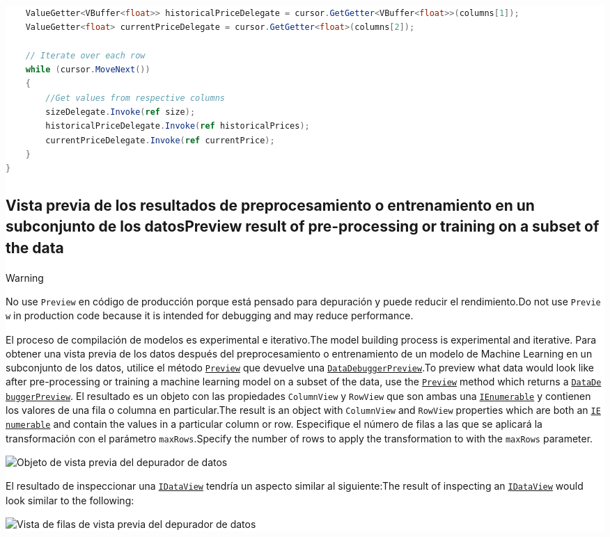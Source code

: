 ```csharp
    ValueGetter<VBuffer<float>> historicalPriceDelegate = cursor.GetGetter<VBuffer<float>>(columns[1]);
    ValueGetter<float> currentPriceDelegate = cursor.GetGetter<float>(columns[2]);

    // Iterate over each row
    while (cursor.MoveNext())
    {
        //Get values from respective columns
        sizeDelegate.Invoke(ref size);
        historicalPriceDelegate.Invoke(ref historicalPrices);
        currentPriceDelegate.Invoke(ref currentPrice);
    }
}
```

## <a name="preview-result-of-pre-processing-or-training-on-a-subset-of-the-data"></a><span data-ttu-id="45fc7-126">Vista previa de los resultados de preprocesamiento o entrenamiento en un subconjunto de los datos</span><span class="sxs-lookup"><span data-stu-id="45fc7-126">Preview result of pre-processing or training on a subset of the data</span></span>

> [!WARNING]
> <span data-ttu-id="45fc7-127">No use `Preview` en código de producción porque está pensado para depuración y puede reducir el rendimiento.</span><span class="sxs-lookup"><span data-stu-id="45fc7-127">Do not use `Preview` in production code because it is intended for debugging and may reduce performance.</span></span>

<span data-ttu-id="45fc7-128">El proceso de compilación de modelos es experimental e iterativo.</span><span class="sxs-lookup"><span data-stu-id="45fc7-128">The model building process is experimental and iterative.</span></span> <span data-ttu-id="45fc7-129">Para obtener una vista previa de los datos después del preprocesamiento o entrenamiento de un modelo de Machine Learning en un subconjunto de los datos, utilice el método [`Preview`](xref:Microsoft.ML.DebuggerExtensions.Preview*) que devuelve una [`DataDebuggerPreview`](xref:Microsoft.ML.Data.DataDebuggerPreview).</span><span class="sxs-lookup"><span data-stu-id="45fc7-129">To preview what data would look like after pre-processing or training a machine learning model on a subset of the data, use the [`Preview`](xref:Microsoft.ML.DebuggerExtensions.Preview*) method which returns a [`DataDebuggerPreview`](xref:Microsoft.ML.Data.DataDebuggerPreview).</span></span> <span data-ttu-id="45fc7-130">El resultado es un objeto con las propiedades `ColumnView` y `RowView` que son ambas una [`IEnumerable`](xref:System.Collections.Generic.IEnumerable%601) y contienen los valores de una fila o columna en particular.</span><span class="sxs-lookup"><span data-stu-id="45fc7-130">The result is an object with `ColumnView` and `RowView` properties which are both an [`IEnumerable`](xref:System.Collections.Generic.IEnumerable%601) and contain the values in a particular column or row.</span></span> <span data-ttu-id="45fc7-131">Especifique el número de filas a las que se aplicará la transformación con el parámetro `maxRows`.</span><span class="sxs-lookup"><span data-stu-id="45fc7-131">Specify the number of rows to apply the transformation to with the `maxRows` parameter.</span></span>

![Objeto de vista previa del depurador de datos](./media/inspect-intermediate-data-ml-net/data-debugger-preview-01.png)

<span data-ttu-id="45fc7-133">El resultado de inspeccionar una [`IDataView`](xref:Microsoft.ML.IDataView) tendría un aspecto similar al siguiente:</span><span class="sxs-lookup"><span data-stu-id="45fc7-133">The result of inspecting an [`IDataView`](xref:Microsoft.ML.IDataView) would look similar to the following:</span></span>

![Vista de filas de vista previa del depurador de datos](./media/inspect-intermediate-data-ml-net/data-debugger-preview-02.png)

